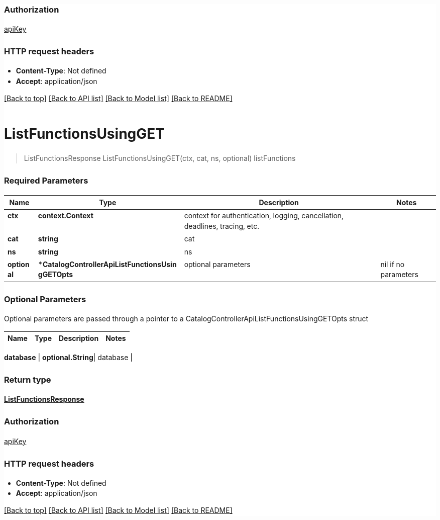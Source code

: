 ### Authorization

[apiKey](../README.md#apiKey)

### HTTP request headers

 - **Content-Type**: Not defined
 - **Accept**: application/json

[[Back to top]](#) [[Back to API list]](../README.md#documentation-for-api-endpoints) [[Back to Model list]](../README.md#documentation-for-models) [[Back to README]](../README.md)

# **ListFunctionsUsingGET**
> ListFunctionsResponse ListFunctionsUsingGET(ctx, cat, ns, optional)
listFunctions

### Required Parameters

Name | Type | Description  | Notes
------------- | ------------- | ------------- | -------------
 **ctx** | **context.Context** | context for authentication, logging, cancellation, deadlines, tracing, etc.
  **cat** | **string**| cat | 
  **ns** | **string**| ns | 
 **optional** | ***CatalogControllerApiListFunctionsUsingGETOpts** | optional parameters | nil if no parameters

### Optional Parameters
Optional parameters are passed through a pointer to a CatalogControllerApiListFunctionsUsingGETOpts struct

Name | Type | Description  | Notes
------------- | ------------- | ------------- | -------------


 **database** | **optional.String**| database | 

### Return type

[**ListFunctionsResponse**](ListFunctionsResponse.md)

### Authorization

[apiKey](../README.md#apiKey)

### HTTP request headers

 - **Content-Type**: Not defined
 - **Accept**: application/json

[[Back to top]](#) [[Back to API list]](../README.md#documentation-for-api-endpoints) [[Back to Model list]](../README.md#documentation-for-models) [[Back to README]](../README.md)
